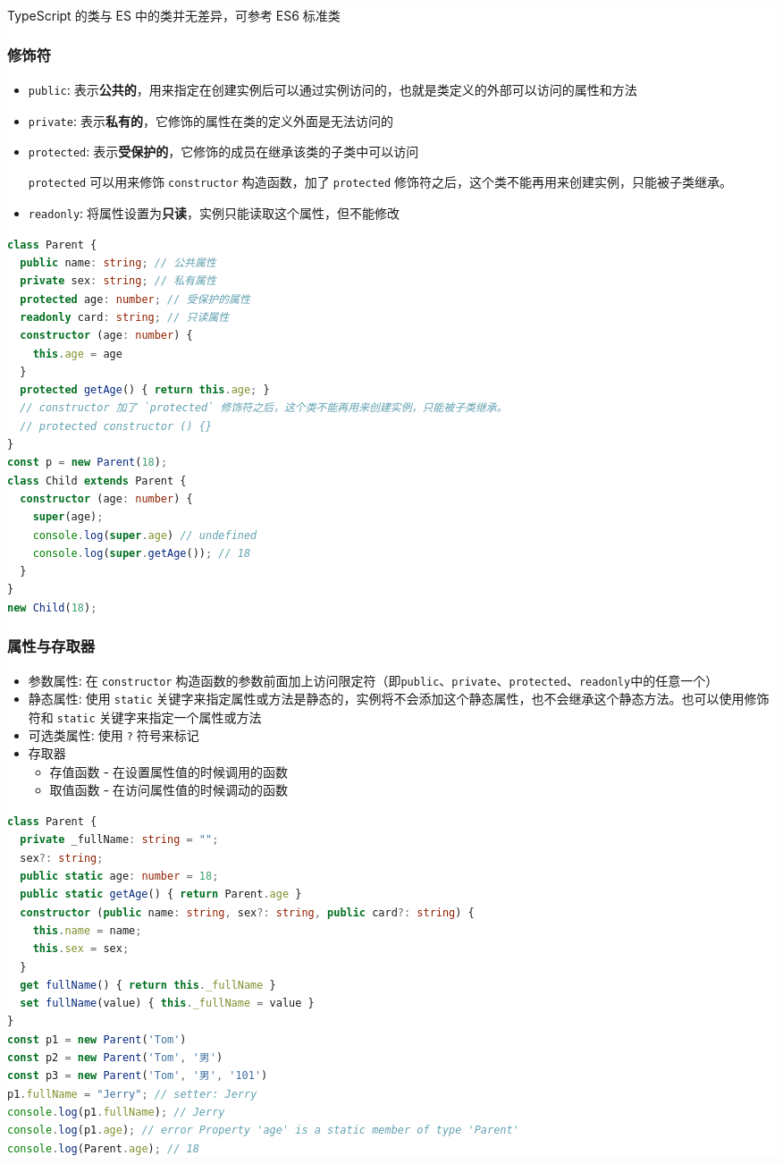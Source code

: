 TypeScript 的类与 ES 中的类并无差异，可参考 ES6 标准类

### 修饰符

+ `public`: 表示**公共的**，用来指定在创建实例后可以通过实例访问的，也就是类定义的外部可以访问的属性和方法
+ `private`: 表示**私有的**，它修饰的属性在类的定义外面是无法访问的
+ `protected`: 表示**受保护的**，它修饰的成员在继承该类的子类中可以访问

  `protected` 可以用来修饰 `constructor` 构造函数，加了 `protected` 修饰符之后，这个类不能再用来创建实例，只能被子类继承。
+ `readonly`: 将属性设置为**只读**，实例只能读取这个属性，但不能修改

``` typescript
class Parent {
  public name: string; // 公共属性
  private sex: string; // 私有属性
  protected age: number; // 受保护的属性
  readonly card: string; // 只读属性
  constructor (age: number) {
    this.age = age
  }
  protected getAge() { return this.age; }
  // constructor 加了 `protected` 修饰符之后，这个类不能再用来创建实例，只能被子类继承。
  // protected constructor () {}
}
const p = new Parent(18);
class Child extends Parent {
  constructor (age: number) {
    super(age);
    console.log(super.age) // undefined
    console.log(super.getAge()); // 18
  }
}
new Child(18);
```

### 属性与存取器

+ 参数属性: 在 `constructor` 构造函数的参数前面加上访问限定符（即`public`、`private`、`protected`、`readonly`中的任意一个）
+ 静态属性: 使用 `static` 关键字来指定属性或方法是静态的，实例将不会添加这个静态属性，也不会继承这个静态方法。也可以使用修饰符和 `static` 关键字来指定一个属性或方法
+ 可选类属性: 使用 `?` 符号来标记
+ 存取器
  + 存值函数 - 在设置属性值的时候调用的函数
  + 取值函数 - 在访问属性值的时候调动的函数

``` typescript
class Parent {
  private _fullName: string = "";
  sex?: string;
  public static age: number = 18;
  public static getAge() { return Parent.age }
  constructor (public name: string, sex?: string, public card?: string) {
    this.name = name;
    this.sex = sex;
  }
  get fullName() { return this._fullName }
  set fullName(value) { this._fullName = value }
}
const p1 = new Parent('Tom')
const p2 = new Parent('Tom', '男')
const p3 = new Parent('Tom', '男', '101')
p1.fullName = "Jerry"; // setter: Jerry
console.log(p1.fullName); // Jerry
console.log(p1.age); // error Property 'age' is a static member of type 'Parent'
console.log(Parent.age); // 18
```
